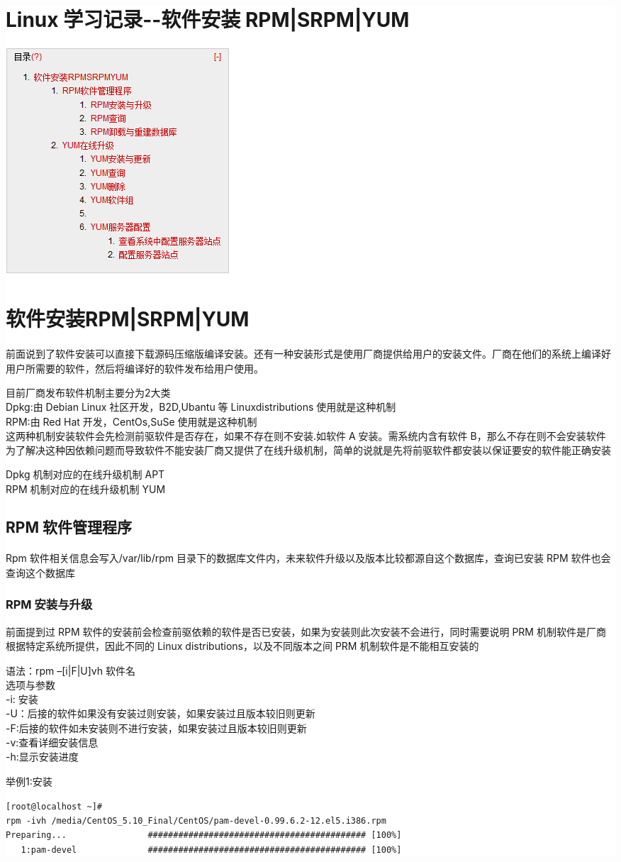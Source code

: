# Linux 学习记录--软件安装 RPM|SRPM|YUM  

![](images/17.bmp)   

# 软件安装RPM|SRPM|YUM  
前面说到了软件安装可以直接下载源码压缩版编译安装。还有一种安装形式是使用厂商提供给用户的安装文件。厂商在他们的系统上编译好用户所需要的软件，然后将编译好的软件发布给用户使用。  

目前厂商发布软件机制主要分为2大类  
Dpkg:由 Debian Linux 社区开发，B2D,Ubantu 等 Linuxdistributions 使用就是这种机制  
RPM:由 Red Hat 开发，CentOs,SuSe 使用就是这种机制  
这两种机制安装软件会先检测前驱软件是否存在，如果不存在则不安装.如软件 A 安装。需系统内含有软件 B，那么不存在则不会安装软件  
为了解决这种因依赖问题而导致软件不能安装厂商又提供了在线升级机制，简单的说就是先将前驱软件都安装以保证要安的软件能正确安装  

Dpkg 机制对应的在线升级机制 APT  
RPM 机制对应的在线升级机制 YUM  

## RPM 软件管理程序  
Rpm 软件相关信息会写入/var/lib/rpm 目录下的数据库文件内，未来软件升级以及版本比较都源自这个数据库，查询已安装 RPM 软件也会查询这个数据库  

### RPM 安装与升级  
前面提到过 RPM 软件的安装前会检查前驱依赖的软件是否已安装，如果为安装则此次安装不会进行，同时需要说明 PRM 机制软件是厂商根据特定系统所提供，因此不同的 Linux distributions，以及不同版本之间 PRM 机制软件是不能相互安装的  

语法：rpm –[i|F|U]vh 软件名  
选项与参数  
-i: 安装  
-U：后接的软件如果没有安装过则安装，如果安装过且版本较旧则更新  
-F:后接的软件如未安装则不进行安装，如果安装过且版本较旧则更新  
-v:查看详细安装信息  
-h:显示安装进度  

举例1:安装  

```
[root@localhost ~]# 
rpm -ivh /media/CentOS_5.10_Final/CentOS/pam-devel-0.99.6.2-12.el5.i386.rpm 
Preparing...                ########################################### [100%]
   1:pam-devel              ########################################### [100%]
```
